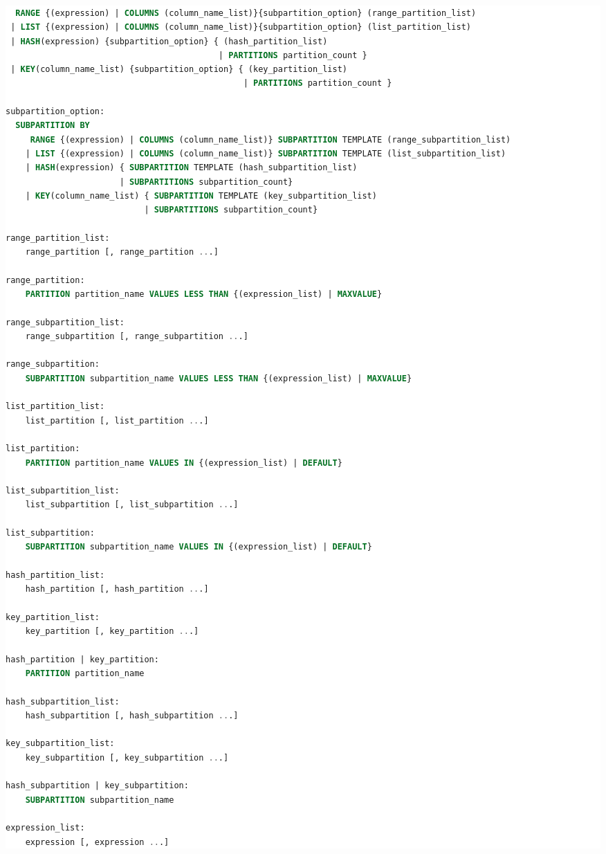 ```sql
  RANGE {(expression) | COLUMNS (column_name_list)}{subpartition_option} (range_partition_list)
 | LIST {(expression) | COLUMNS (column_name_list)}{subpartition_option} (list_partition_list)
 | HASH(expression) {subpartition_option} { (hash_partition_list)
                                           | PARTITIONS partition_count }
 | KEY(column_name_list) {subpartition_option} { (key_partition_list)
                                                | PARTITIONS partition_count }

subpartition_option:
  SUBPARTITION BY 
     RANGE {(expression) | COLUMNS (column_name_list)} SUBPARTITION TEMPLATE (range_subpartition_list)
    | LIST {(expression) | COLUMNS (column_name_list)} SUBPARTITION TEMPLATE (list_subpartition_list)
    | HASH(expression) { SUBPARTITION TEMPLATE (hash_subpartition_list)
                       | SUBPARTITIONS subpartition_count}
    | KEY(column_name_list) { SUBPARTITION TEMPLATE (key_subpartition_list)
                            | SUBPARTITIONS subpartition_count}

range_partition_list:
    range_partition [, range_partition ...]

range_partition:
    PARTITION partition_name VALUES LESS THAN {(expression_list) | MAXVALUE}

range_subpartition_list:
    range_subpartition [, range_subpartition ...]

range_subpartition:
    SUBPARTITION subpartition_name VALUES LESS THAN {(expression_list) | MAXVALUE}

list_partition_list:
    list_partition [, list_partition ...]

list_partition:
    PARTITION partition_name VALUES IN {(expression_list) | DEFAULT}

list_subpartition_list:
    list_subpartition [, list_subpartition ...]

list_subpartition:
    SUBPARTITION subpartition_name VALUES IN {(expression_list) | DEFAULT}

hash_partition_list:
    hash_partition [, hash_partition ...]

key_partition_list:
    key_partition [, key_partition ...]

hash_partition | key_partition:
    PARTITION partition_name

hash_subpartition_list:
    hash_subpartition [, hash_subpartition ...]

key_subpartition_list:
    key_subpartition [, key_subpartition ...]

hash_subpartition | key_subpartition:
    SUBPARTITION subpartition_name

expression_list:
    expression [, expression ...]

```